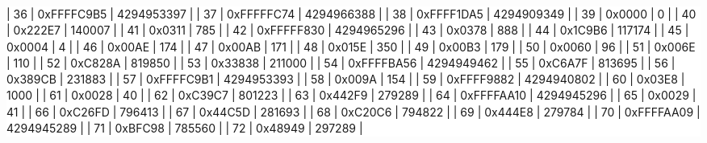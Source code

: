 |      36 | 0xFFFFC9B5  |  4294953397 |
|      37 | 0xFFFFFC74  |  4294966388 |
|      38 | 0xFFFF1DA5  |  4294909349 |
|      39 | 0x0000      |           0 |
|      40 | 0x222E7     |      140007 |
|      41 | 0x0311      |         785 |
|      42 | 0xFFFFF830  |  4294965296 |
|      43 | 0x0378      |         888 |
|      44 | 0x1C9B6     |      117174 |
|      45 | 0x0004      |           4 |
|      46 | 0x00AE      |         174 |
|      47 | 0x00AB      |         171 |
|      48 | 0x015E      |         350 |
|      49 | 0x00B3      |         179 |
|      50 | 0x0060      |          96 |
|      51 | 0x006E      |         110 |
|      52 | 0xC828A     |      819850 |
|      53 | 0x33838     |      211000 |
|      54 | 0xFFFFBA56  |  4294949462 |
|      55 | 0xC6A7F     |      813695 |
|      56 | 0x389CB     |      231883 |
|      57 | 0xFFFFC9B1  |  4294953393 |
|      58 | 0x009A      |         154 |
|      59 | 0xFFFF9882  |  4294940802 |
|      60 | 0x03E8      |        1000 |
|      61 | 0x0028      |          40 |
|      62 | 0xC39C7     |      801223 |
|      63 | 0x442F9     |      279289 |
|      64 | 0xFFFFAA10  |  4294945296 |
|      65 | 0x0029      |          41 |
|      66 | 0xC26FD     |      796413 |
|      67 | 0x44C5D     |      281693 |
|      68 | 0xC20C6     |      794822 |
|      69 | 0x444E8     |      279784 |
|      70 | 0xFFFFAA09  |  4294945289 |
|      71 | 0xBFC98     |      785560 |
|      72 | 0x48949     |      297289 |
